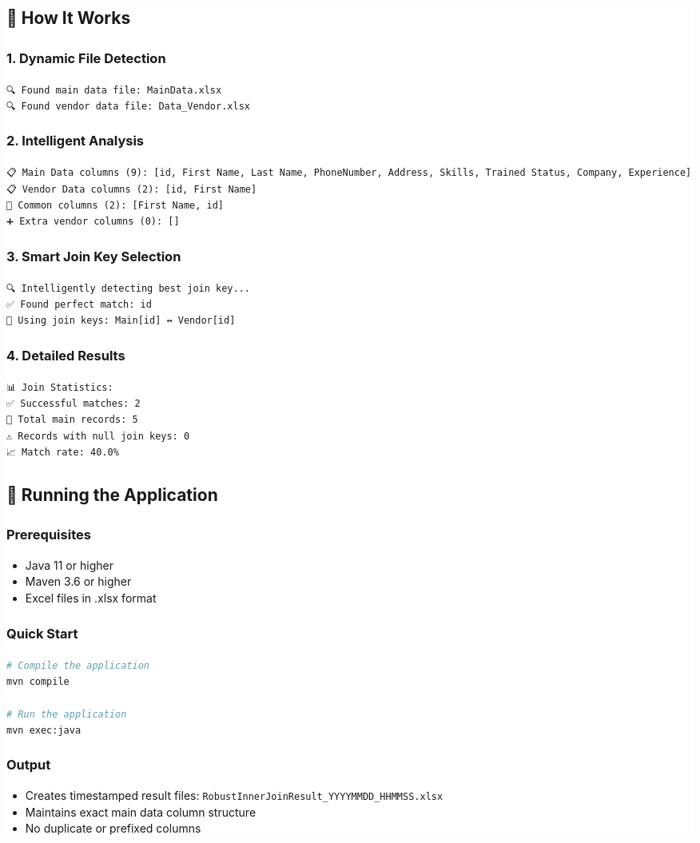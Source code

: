 ## 🎯 **How It Works**

### 1. **Dynamic File Detection**
```
🔍 Found main data file: MainData.xlsx
🔍 Found vendor data file: Data_Vendor.xlsx
```

### 2. **Intelligent Analysis**
```
📋 Main Data columns (9): [id, First Name, Last Name, PhoneNumber, Address, Skills, Trained Status, Company, Experience]
📋 Vendor Data columns (2): [id, First Name]
🔗 Common columns (2): [First Name, id]
➕ Extra vendor columns (0): []
```

### 3. **Smart Join Key Selection**
```
🔍 Intelligently detecting best join key...
✅ Found perfect match: id
🔑 Using join keys: Main[id] ↔ Vendor[id]
```

### 4. **Detailed Results**
```
📊 Join Statistics:
✅ Successful matches: 2
📝 Total main records: 5
⚠️ Records with null join keys: 0
📈 Match rate: 40.0%
```

## 🚀 **Running the Application**

### Prerequisites
- Java 11 or higher
- Maven 3.6 or higher
- Excel files in .xlsx format

### Quick Start
```bash
# Compile the application
mvn compile

# Run the application
mvn exec:java
```

### Output
- Creates timestamped result files: `RobustInnerJoinResult_YYYYMMDD_HHMMSS.xlsx`
- Maintains exact main data column structure
- No duplicate or prefixed columns
